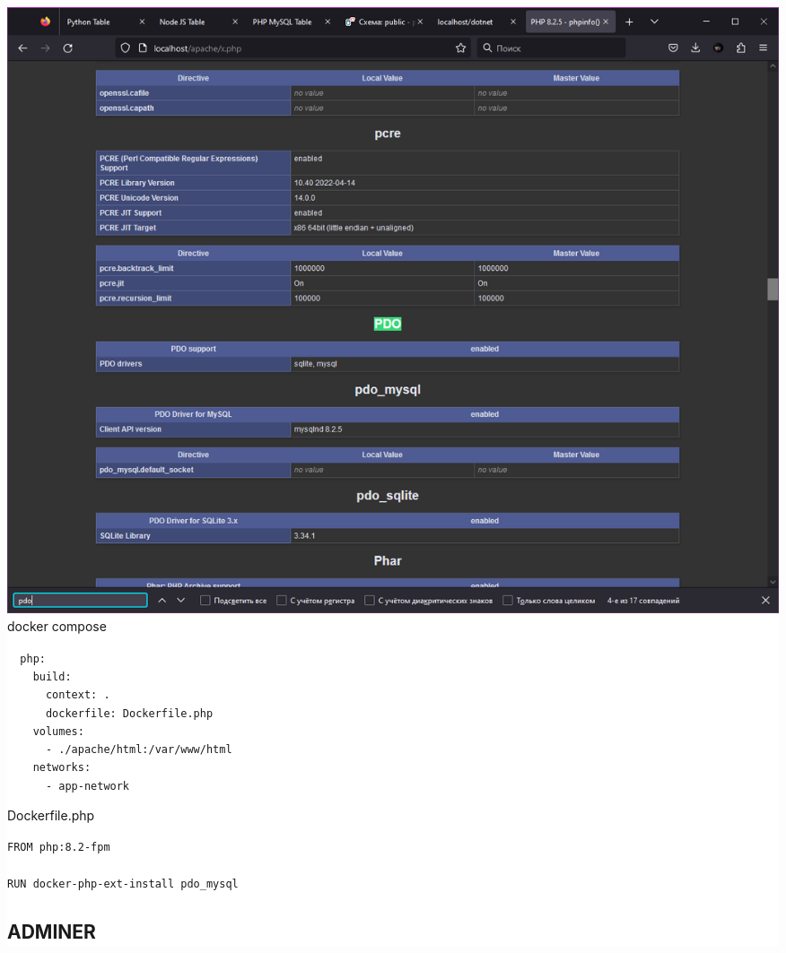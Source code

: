 ![](./.img/pdo1.png)
docker compose
```
  php:
    build:
      context: .
      dockerfile: Dockerfile.php
    volumes:
      - ./apache/html:/var/www/html
    networks:
      - app-network    
```
Dockerfile.php
```
FROM php:8.2-fpm

RUN docker-php-ext-install pdo_mysql
```
## ADMINER
